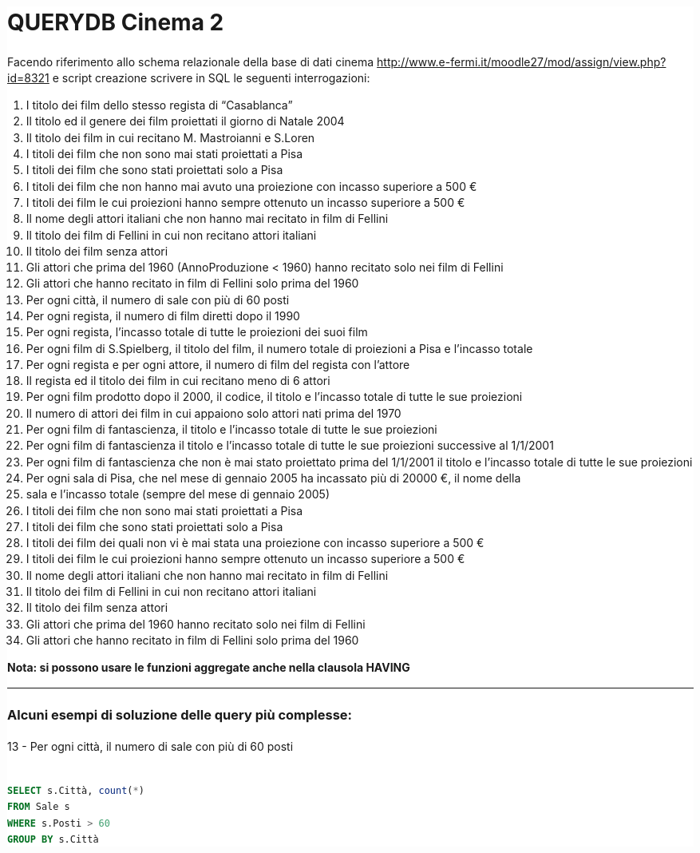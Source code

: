 # QUERYDB Cinema 2

Facendo riferimento allo schema relazionale della base di dati cinema http://www.e-fermi.it/moodle27/mod/assign/view.php?id=8321 e script creazione scrivere in SQL le seguenti interrogazioni:

1. I titolo dei film dello stesso regista di “Casablanca”
1. Il titolo ed il genere dei film proiettati il giorno di Natale 2004
1. Il titolo dei film in cui recitano M. Mastroianni e S.Loren
1. I titoli dei film che non sono mai stati proiettati a Pisa
1. I titoli dei film che sono stati proiettati solo a Pisa
1. I titoli dei film che non hanno mai avuto una proiezione con incasso superiore a 500 €
1. I titoli dei film le cui proiezioni hanno sempre ottenuto un incasso superiore a 500 €
1. Il nome degli attori italiani che non hanno mai recitato in film di Fellini  
1. Il titolo dei film di Fellini in cui non recitano attori italiani
1. Il titolo dei film senza attori
1. Gli attori che prima del 1960 (AnnoProduzione < 1960) hanno recitato solo nei film di Fellini
1. Gli attori che hanno recitato in film di Fellini solo prima del 1960  
1. Per ogni città, il numero di sale con più di 60 posti
1. Per ogni regista, il numero di film diretti dopo il 1990
1. Per ogni regista, l’incasso totale di tutte le proiezioni dei suoi film
1. Per ogni film di S.Spielberg, il titolo del film, il numero totale di proiezioni a Pisa e l’incasso totale
1. Per ogni regista e per ogni attore, il numero di film del regista con l’attore
1. Il regista ed il titolo dei film in cui recitano meno di 6 attori
1. Per ogni film prodotto dopo il 2000, il codice, il titolo e l’incasso totale di tutte le sue proiezioni
1. Il numero di attori dei film in cui appaiono solo attori nati prima del 1970
1. Per ogni film di fantascienza, il titolo e l’incasso totale di tutte le sue proiezioni
1. Per ogni film di fantascienza il titolo e l’incasso totale di tutte le sue proiezioni successive al 1/1/2001
1. Per ogni film di fantascienza che non è mai stato proiettato prima del 1/1/2001 il titolo e l’incasso totale di tutte le sue proiezioni
1. Per ogni sala di Pisa, che nel mese di gennaio 2005 ha incassato più di 20000 €, il nome della
1. sala e l’incasso totale (sempre del mese di gennaio 2005)
1. I titoli dei film che non sono mai stati proiettati a Pisa
1. I titoli dei film che sono stati proiettati solo a Pisa
1. I titoli dei film dei quali non vi è mai stata una proiezione con incasso superiore a 500 €
1. I titoli dei film le cui proiezioni hanno sempre ottenuto un incasso superiore a 500 €
1. Il nome degli attori italiani che non hanno mai recitato in film di Fellini
1. Il titolo dei film di Fellini in cui non recitano attori italiani
1. Il titolo dei film senza attori
1. Gli attori che prima del 1960 hanno recitato solo nei film di Fellini
1. Gli attori che hanno recitato in film di Fellini solo prima del 1960

**Nota: si possono usare le funzioni aggregate anche nella clausola HAVING**

---

### Alcuni esempi di soluzione delle query più complesse:

13 - Per ogni città, il numero di sale con più di 60 posti
```sql

SELECT s.Città, count(*)
FROM Sale s
WHERE s.Posti > 60
GROUP BY s.Città
```
